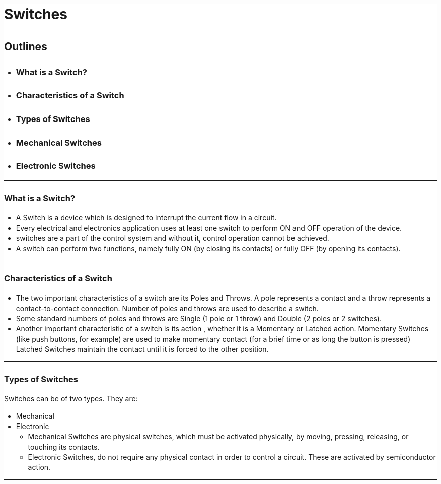 #  Switches

## Outlines

* ### What is a Switch?

* ### Characteristics of a Switch

* ### Types of Switches

* ### Mechanical Switches

* ### Electronic Switches

_____

### What is a Switch?

* A Switch is a device which is designed to interrupt the current flow in a circuit.
* Every electrical and electronics application uses at least one switch to perform ON and OFF operation of the device.
*  switches are a part of the control system and without it, control operation cannot be achieved.
* A switch can perform two functions, namely fully ON (by closing its contacts) or fully OFF (by opening its contacts).

_____

### Characteristics of a Switch

* The two important characteristics of a switch are its Poles and Throws. A pole represents a contact and a throw represents a contact-to-contact connection. Number of poles and throws are used to describe a switch.
* Some standard numbers of poles and throws are Single (1 pole or 1 throw) and Double (2 poles or 2 switches).
* Another important characteristic of a switch is its action , whether it is a Momentary or Latched action. Momentary Switches (like push buttons, for example) are used to make momentary contact (for a brief time or as long the button is pressed) Latched Switches  maintain the contact until it is forced to the other position.

____

### Types of Switches

 Switches can be of two types. They are:

* Mechanical
* Electronic
  * Mechanical Switches are physical switches, which must be activated physically, by moving, pressing, releasing, or touching its contacts.
  * Electronic Switches, do not require any physical contact in order to control a circuit. These are activated by semiconductor action.

____

